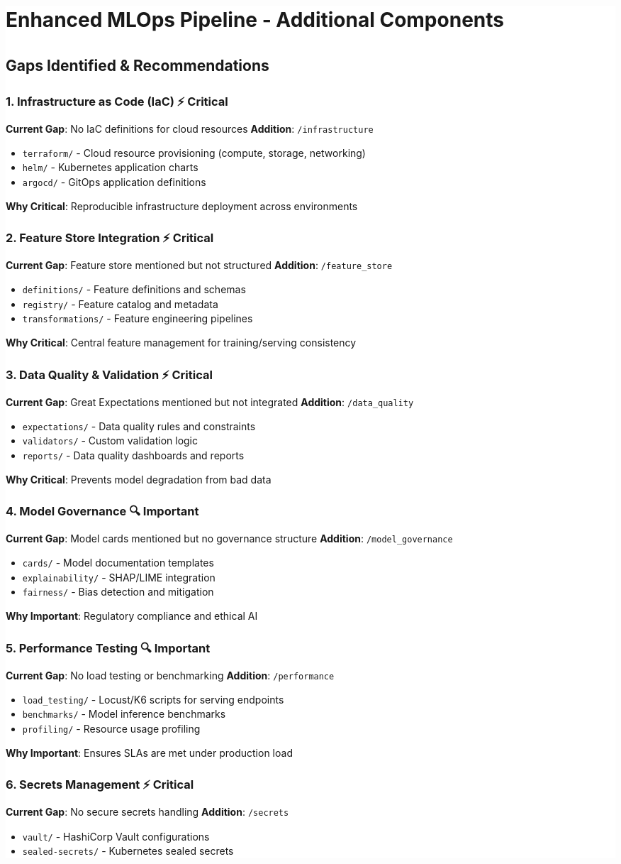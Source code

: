 # Enhanced MLOps Pipeline - Additional Components

## Gaps Identified & Recommendations

### 1. **Infrastructure as Code (IaC)** ⚡ Critical
**Current Gap**: No IaC definitions for cloud resources
**Addition**: `/infrastructure`
- `terraform/` - Cloud resource provisioning (compute, storage, networking)
- `helm/` - Kubernetes application charts
- `argocd/` - GitOps application definitions

**Why Critical**: Reproducible infrastructure deployment across environments

### 2. **Feature Store Integration** ⚡ Critical
**Current Gap**: Feature store mentioned but not structured
**Addition**: `/feature_store`
- `definitions/` - Feature definitions and schemas
- `registry/` - Feature catalog and metadata
- `transformations/` - Feature engineering pipelines

**Why Critical**: Central feature management for training/serving consistency

### 3. **Data Quality & Validation** ⚡ Critical
**Current Gap**: Great Expectations mentioned but not integrated
**Addition**: `/data_quality`
- `expectations/` - Data quality rules and constraints
- `validators/` - Custom validation logic
- `reports/` - Data quality dashboards and reports

**Why Critical**: Prevents model degradation from bad data

### 4. **Model Governance** 🔍 Important
**Current Gap**: Model cards mentioned but no governance structure
**Addition**: `/model_governance`
- `cards/` - Model documentation templates
- `explainability/` - SHAP/LIME integration
- `fairness/` - Bias detection and mitigation

**Why Important**: Regulatory compliance and ethical AI

### 5. **Performance Testing** 🔍 Important
**Current Gap**: No load testing or benchmarking
**Addition**: `/performance`
- `load_testing/` - Locust/K6 scripts for serving endpoints
- `benchmarks/` - Model inference benchmarks
- `profiling/` - Resource usage profiling

**Why Important**: Ensures SLAs are met under production load

### 6. **Secrets Management** ⚡ Critical
**Current Gap**: No secure secrets handling
**Addition**: `/secrets`
- `vault/` - HashiCorp Vault configurations
- `sealed-secrets/` - Kubernetes sealed secrets
